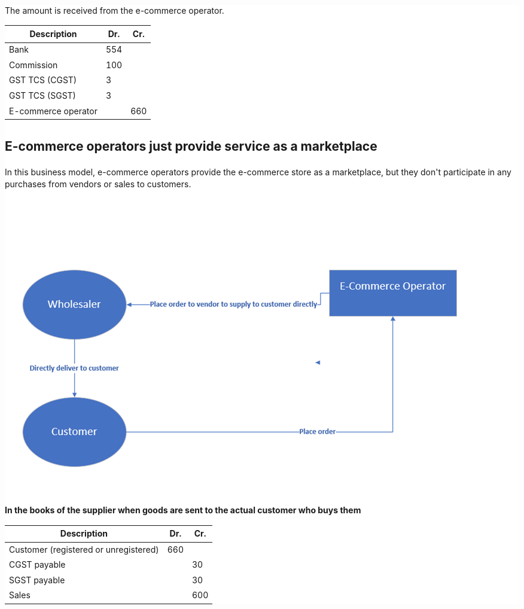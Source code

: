 The amount is received from the e-commerce operator.

| Description | Dr.  | Cr.  |
|-------------|------|------|
|  Bank       | 554  |      |
|  Commission        | 100 |   |
|  GST TCS (CGST)    |  3  |    |
|  GST TCS (SGST)    |  3  |    |
|  E-commerce operator  |   |  660  |

## E-commerce operators just provide service as a marketplace
In this business model, e-commerce operators provide the e-commerce store as a marketplace, but they don't participate in any purchases from vendors or sales to customers.

![Service as a marketplace business process flowchart.](media/gst-tcs-payment-03.png)

**In the books of the supplier when goods are sent to the actual customer who buys them**

| Description | Dr.  | Cr.  |
|-------------|------|------|
|  Customer (registered or unregistered)   | 660  |      |
|  CGST payable      |      |  30 |
|  SGST payable  |    |  30  |
|  Sales      |      | 600  |
